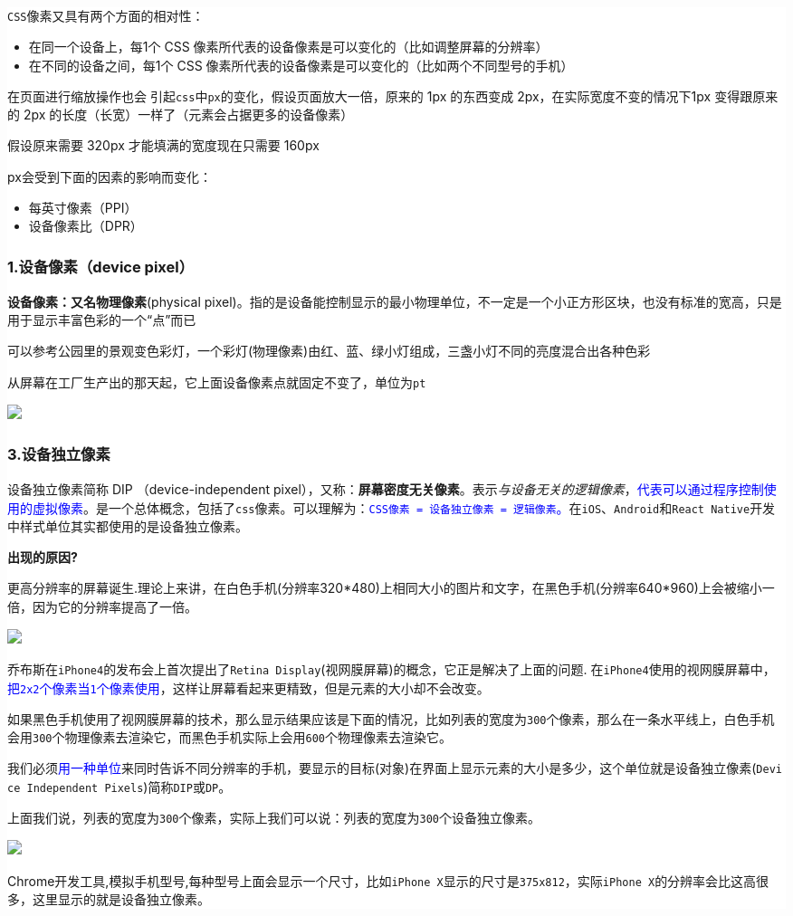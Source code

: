 `CSS`像素又具有两个方面的相对性：

- 在同一个设备上，每1个 CSS 像素所代表的设备像素是可以变化的（比如调整屏幕的分辨率）
- 在不同的设备之间，每1个 CSS 像素所代表的设备像素是可以变化的（比如两个不同型号的手机）

在页面进行缩放操作也会 引起`css`中`px`的变化，假设页面放大一倍，原来的 1px 的东西变成 2px，在实际宽度不变的情况下1px 变得跟原来的 2px 的长度（长宽）一样了（元素会占据更多的设备像素）

假设原来需要 320px 才能填满的宽度现在只需要 160px

px会受到下面的因素的影响而变化：

- 每英寸像素（PPI）
- 设备像素比（DPR）



### 1.设备像素（device pixel）

**设备像素：又名物理像素**(physical pixel)。指的是设备能控制显示的最小物理单位，不一定是一个小正方形区块，也没有标准的宽高，只是用于显示丰富色彩的一个“点”而已

可以参考公园里的景观变色彩灯，一个彩灯(物理像素)由红、蓝、绿小灯组成，三盏小灯不同的亮度混合出各种色彩

从屏幕在工厂生产出的那天起，它上面设备像素点就固定不变了，单位为`pt`

![](https://mmbiz.qpic.cn/mmbiz_png/gH31uF9VIibRcRiczR54yJAzIMHicu30E1HhFYuugVde3iaSHW43XF1xDaoKBwwsQhVfgu362RNXCTfgsBpnmQ9Evw/640?wx_fmt=png)



### 3.设备独立像素

设备独立像素简称 DIP （device-independent pixel），又称：**屏幕密度无关像素**。表示*与设备无关的逻辑像素*，<span style="color:blue">代表可以通过程序控制使用的虚拟像素</span>。是一个总体概念，包括了`css`像素。可以理解为：<span style="color:blue">`CSS像素 = 设备独立像素 = 逻辑像素`。</span>在`iOS`、`Android`和`React Native`开发中样式单位其实都使用的是设备独立像素。

**出现的原因?**

更高分辨率的屏幕诞生.理论上来讲，在白色手机(分辨率320\*480)上相同大小的图片和文字，在黑色手机(分辨率640\*960)上会被缩小一倍，因为它的分辨率提高了一倍。

![](https://p3-juejin.byteimg.com/tos-cn-i-k3u1fbpfcp/37001e1c48e14b6c8606024183a1151b~tplv-k3u1fbpfcp-zoom-in-crop-mark:1304:0:0:0.awebp)

乔布斯在`iPhone4`的发布会上首次提出了`Retina Display`(视网膜屏幕)的概念，它正是解决了上面的问题. 在`iPhone4`使用的视网膜屏幕中，<span style="color:blue;">把`2x2`个像素当`1`个像素使用</span>，这样让屏幕看起来更精致，但是元素的大小却不会改变。

如果黑色手机使用了视网膜屏幕的技术，那么显示结果应该是下面的情况，比如列表的宽度为`300`个像素，那么在一条水平线上，白色手机会用`300`个物理像素去渲染它，而黑色手机实际上会用`600`个物理像素去渲染它。



我们必须<span style="color:blue">用一种单位</span>来同时告诉不同分辨率的手机，要显示的目标(对象)在界面上显示元素的大小是多少，这个单位就是设备独立像素(`Device Independent Pixels`)简称`DIP`或`DP`。

上面我们说，列表的宽度为`300`个像素，实际上我们可以说：列表的宽度为`300`个设备独立像素。

![](https://p3-juejin.byteimg.com/tos-cn-i-k3u1fbpfcp/a0dd7c1f817e4bbabe5590651ed97eb6~tplv-k3u1fbpfcp-zoom-in-crop-mark:1304:0:0:0.awebp)



Chrome开发工具,模拟手机型号,每种型号上面会显示一个尺寸，比如`iPhone X`显示的尺寸是`375x812`，实际`iPhone X`的分辨率会比这高很多，这里显示的就是设备独立像素。


